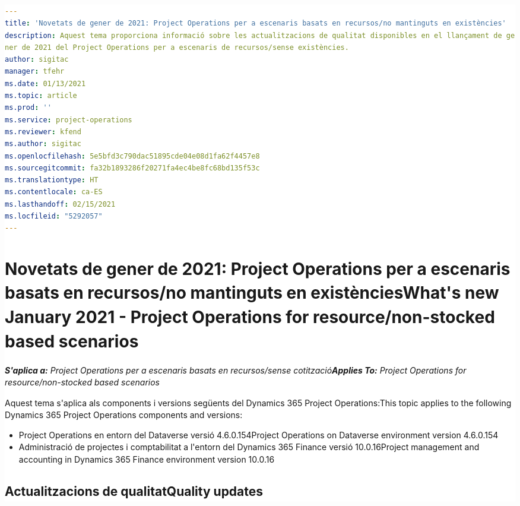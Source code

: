 ```yaml
---
title: 'Novetats de gener de 2021: Project Operations per a escenaris basats en recursos/no mantinguts en existències'
description: Aquest tema proporciona informació sobre les actualitzacions de qualitat disponibles en el llançament de gener de 2021 del Project Operations per a escenaris de recursos/sense existències.
author: sigitac
manager: tfehr
ms.date: 01/13/2021
ms.topic: article
ms.prod: ''
ms.service: project-operations
ms.reviewer: kfend
ms.author: sigitac
ms.openlocfilehash: 5e5bfd3c790dac51895cde04e08d1fa62f4457e8
ms.sourcegitcommit: fa32b1893286f20271fa4ec4be8fc68bd135f53c
ms.translationtype: HT
ms.contentlocale: ca-ES
ms.lasthandoff: 02/15/2021
ms.locfileid: "5292057"
---
```

# <a name="whats-new-january-2021---project-operations-for-resourcenon-stocked-based-scenarios"></a><span data-ttu-id="ccb6d-103">Novetats de gener de 2021: Project Operations per a escenaris basats en recursos/no mantinguts en existències</span><span class="sxs-lookup"><span data-stu-id="ccb6d-103">What's new January 2021 - Project Operations for resource/non-stocked based scenarios</span></span>

<span data-ttu-id="ccb6d-104">_**S'aplica a:** Project Operations per a escenaris basats en recursos/sense cotització_</span><span class="sxs-lookup"><span data-stu-id="ccb6d-104">_**Applies To:** Project Operations for resource/non-stocked based scenarios_</span></span>


<span data-ttu-id="ccb6d-105">Aquest tema s'aplica als components i versions següents del Dynamics 365 Project Operations:</span><span class="sxs-lookup"><span data-stu-id="ccb6d-105">This topic applies to the following Dynamics 365 Project Operations components and versions:</span></span>

  - <span data-ttu-id="ccb6d-106">Project Operations en entorn del Dataverse versió 4.6.0.154</span><span class="sxs-lookup"><span data-stu-id="ccb6d-106">Project Operations on Dataverse environment version 4.6.0.154</span></span>
  - <span data-ttu-id="ccb6d-107">Administració de projectes i comptabilitat a l'entorn del Dynamics 365 Finance versió 10.0.16</span><span class="sxs-lookup"><span data-stu-id="ccb6d-107">Project management and accounting in Dynamics 365 Finance environment version 10.0.16</span></span>

## <a name="quality-updates"></a><span data-ttu-id="ccb6d-108">Actualitzacions de qualitat</span><span class="sxs-lookup"><span data-stu-id="ccb6d-108">Quality updates</span></span>
